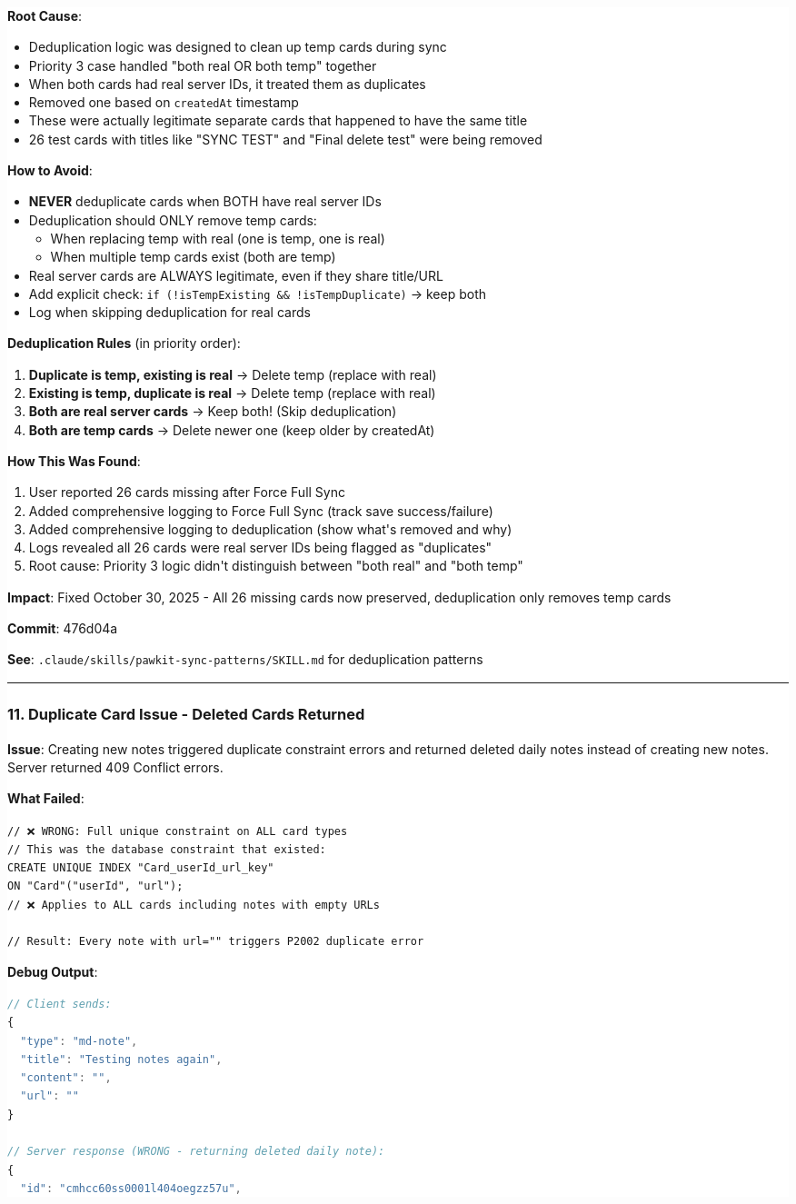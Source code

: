 **Root Cause**:
- Deduplication logic was designed to clean up temp cards during sync
- Priority 3 case handled "both real OR both temp" together
- When both cards had real server IDs, it treated them as duplicates
- Removed one based on `createdAt` timestamp
- These were actually legitimate separate cards that happened to have the same title
- 26 test cards with titles like "SYNC TEST" and "Final delete test" were being removed

**How to Avoid**:
- **NEVER** deduplicate cards when BOTH have real server IDs
- Deduplication should ONLY remove temp cards:
  - When replacing temp with real (one is temp, one is real)
  - When multiple temp cards exist (both are temp)
- Real server cards are ALWAYS legitimate, even if they share title/URL
- Add explicit check: `if (!isTempExisting && !isTempDuplicate)` → keep both
- Log when skipping deduplication for real cards

**Deduplication Rules** (in priority order):
1. **Duplicate is temp, existing is real** → Delete temp (replace with real)
2. **Existing is temp, duplicate is real** → Delete temp (replace with real)
3. **Both are real server cards** → Keep both! (Skip deduplication)
4. **Both are temp cards** → Delete newer one (keep older by createdAt)

**How This Was Found**:
1. User reported 26 cards missing after Force Full Sync
2. Added comprehensive logging to Force Full Sync (track save success/failure)
3. Added comprehensive logging to deduplication (show what's removed and why)
4. Logs revealed all 26 cards were real server IDs being flagged as "duplicates"
5. Root cause: Priority 3 logic didn't distinguish between "both real" and "both temp"

**Impact**: Fixed October 30, 2025 - All 26 missing cards now preserved, deduplication only removes temp cards

**Commit**: 476d04a

**See**: `.claude/skills/pawkit-sync-patterns/SKILL.md` for deduplication patterns

---

### 11. Duplicate Card Issue - Deleted Cards Returned

**Issue**: Creating new notes triggered duplicate constraint errors and returned deleted daily notes instead of creating new notes. Server returned 409 Conflict errors.

**What Failed**:
```tsx
// ❌ WRONG: Full unique constraint on ALL card types
// This was the database constraint that existed:
CREATE UNIQUE INDEX "Card_userId_url_key"
ON "Card"("userId", "url");
// ❌ Applies to ALL cards including notes with empty URLs

// Result: Every note with url="" triggers P2002 duplicate error
```

**Debug Output**:
```typescript
// Client sends:
{
  "type": "md-note",
  "title": "Testing notes again",
  "content": "",
  "url": ""
}

// Server response (WRONG - returning deleted daily note):
{
  "id": "cmhcc60ss0001l404oegzz57u",
```